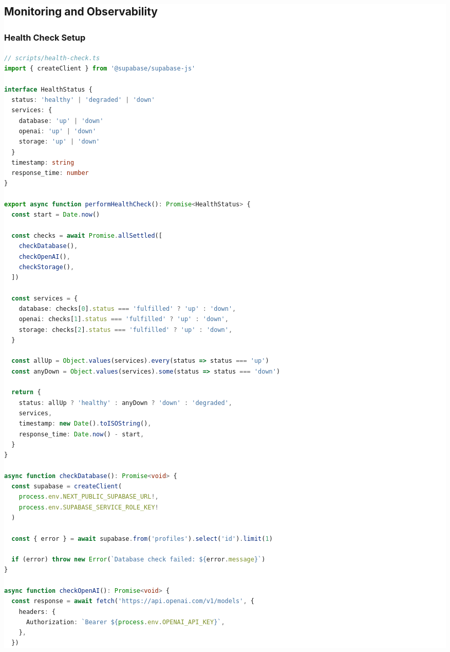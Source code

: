## Monitoring and Observability

### Health Check Setup

```typescript
// scripts/health-check.ts
import { createClient } from '@supabase/supabase-js'

interface HealthStatus {
  status: 'healthy' | 'degraded' | 'down'
  services: {
    database: 'up' | 'down'
    openai: 'up' | 'down'
    storage: 'up' | 'down'
  }
  timestamp: string
  response_time: number
}

export async function performHealthCheck(): Promise<HealthStatus> {
  const start = Date.now()

  const checks = await Promise.allSettled([
    checkDatabase(),
    checkOpenAI(),
    checkStorage(),
  ])

  const services = {
    database: checks[0].status === 'fulfilled' ? 'up' : 'down',
    openai: checks[1].status === 'fulfilled' ? 'up' : 'down',
    storage: checks[2].status === 'fulfilled' ? 'up' : 'down',
  }

  const allUp = Object.values(services).every(status => status === 'up')
  const anyDown = Object.values(services).some(status => status === 'down')

  return {
    status: allUp ? 'healthy' : anyDown ? 'down' : 'degraded',
    services,
    timestamp: new Date().toISOString(),
    response_time: Date.now() - start,
  }
}

async function checkDatabase(): Promise<void> {
  const supabase = createClient(
    process.env.NEXT_PUBLIC_SUPABASE_URL!,
    process.env.SUPABASE_SERVICE_ROLE_KEY!
  )

  const { error } = await supabase.from('profiles').select('id').limit(1)

  if (error) throw new Error(`Database check failed: ${error.message}`)
}

async function checkOpenAI(): Promise<void> {
  const response = await fetch('https://api.openai.com/v1/models', {
    headers: {
      Authorization: `Bearer ${process.env.OPENAI_API_KEY}`,
    },
  })

```